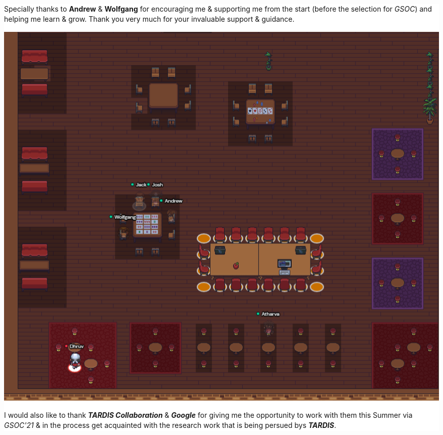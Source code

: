 Specially thanks to **Andrew** & **Wolfgang** for encouraging me & supporting me from the start (before the selection for *GSOC*) and helping me learn & grow. Thank you very much for your invaluable support & guidance.

![Gather_town](Images/Gathertown.png)

I would also like to thank ***TARDIS Collaboration*** & ***Google*** for giving me the opportunity to work with them this Summer via *GSOC'21* & in the process get acquainted with the research work that is being persued bys ***TARDIS***.
